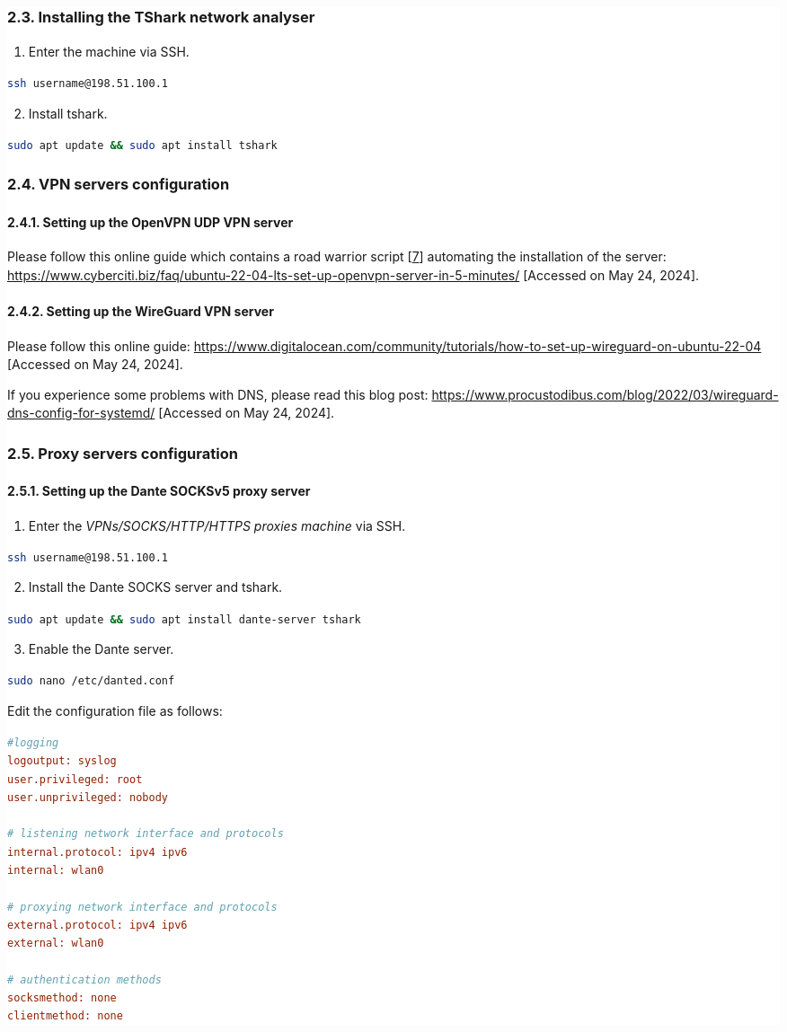 ### 2.3. Installing the TShark network analyser

1. Enter the machine via SSH.

```bash
ssh username@198.51.100.1
```

2. Install tshark.

```bash
sudo apt update && sudo apt install tshark
```

### 2.4. VPN servers configuration

#### 2.4.1. Setting up the OpenVPN UDP VPN server

Please follow this online guide which contains a road warrior script [[7](#references)] automating the installation of the server: https://www.cyberciti.biz/faq/ubuntu-22-04-lts-set-up-openvpn-server-in-5-minutes/ [Accessed on May 24, 2024].

#### 2.4.2. Setting up the WireGuard VPN server

Please follow this online guide: https://www.digitalocean.com/community/tutorials/how-to-set-up-wireguard-on-ubuntu-22-04 [Accessed on May 24, 2024].

If you experience some problems with DNS, please read this blog post: https://www.procustodibus.com/blog/2022/03/wireguard-dns-config-for-systemd/ [Accessed on May 24, 2024].


### 2.5. Proxy servers configuration

#### 2.5.1. Setting up the Dante SOCKSv5 proxy server


1. Enter the *VPNs/SOCKS/HTTP/HTTPS proxies machine* via SSH.

```bash
ssh username@198.51.100.1
```

2. Install the Dante SOCKS server and tshark.

```bash
sudo apt update && sudo apt install dante-server tshark
```

3. Enable the Dante server.

```bash
sudo nano /etc/danted.conf
```

Edit the configuration file as follows:
```ini
#logging
logoutput: syslog
user.privileged: root
user.unprivileged: nobody

# listening network interface and protocols
internal.protocol: ipv4 ipv6
internal: wlan0

# proxying network interface and protocols
external.protocol: ipv4 ipv6
external: wlan0

# authentication methods
socksmethod: none
clientmethod: none
```